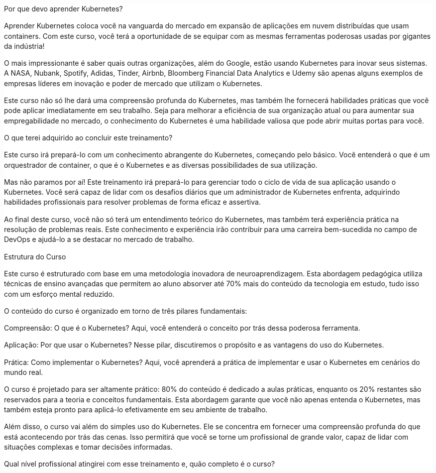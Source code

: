 Por que devo aprender Kubernetes?

Aprender Kubernetes coloca você na vanguarda do mercado em expansão de aplicações em nuvem distribuídas que usam containers. Com este curso, você terá a oportunidade de se equipar com as mesmas ferramentas poderosas usadas por gigantes da indústria!

O mais impressionante é saber quais outras organizações, além do Google, estão usando Kubernetes para inovar seus sistemas. A NASA, Nubank, Spotify, Adidas, Tinder, Airbnb, Bloomberg Financial Data Analytics e Udemy são apenas alguns exemplos de empresas líderes em inovação e poder de mercado que utilizam o Kubernetes.

Este curso não só lhe dará uma compreensão profunda do Kubernetes, mas também lhe fornecerá habilidades práticas que você pode aplicar imediatamente em seu trabalho. Seja para melhorar a eficiência de sua organização atual ou para aumentar sua empregabilidade no mercado, o conhecimento do Kubernetes é uma habilidade valiosa que pode abrir muitas portas para você.

O que terei adquirido ao concluir este treinamento?

Este curso irá prepará-lo com um conhecimento abrangente do Kubernetes, começando pelo básico. Você entenderá o que é um orquestrador de container, o que é o Kubernetes e as diversas possibilidades de sua utilização.

Mas não paramos por aí! Este treinamento irá prepará-lo para gerenciar todo o ciclo de vida de sua aplicação usando o Kubernetes. Você será capaz de lidar com os desafios diários que um administrador de Kubernetes enfrenta, adquirindo habilidades profissionais para resolver problemas de forma eficaz e assertiva.

Ao final deste curso, você não só terá um entendimento teórico do Kubernetes, mas também terá experiência prática na resolução de problemas reais. Este conhecimento e experiência irão contribuir para uma carreira bem-sucedida no campo de DevOps e ajudá-lo a se destacar no mercado de trabalho.

Estrutura do Curso

Este curso é estruturado com base em uma metodologia inovadora de neuroaprendizagem. Esta abordagem pedagógica utiliza técnicas de ensino avançadas que permitem ao aluno absorver até 70% mais do conteúdo da tecnologia em estudo, tudo isso com um esforço mental reduzido.

O conteúdo do curso é organizado em torno de três pilares fundamentais:

Compreensão: O que é o Kubernetes? Aqui, você entenderá o conceito por trás dessa poderosa ferramenta.

Aplicação: Por que usar o Kubernetes? Nesse pilar, discutiremos o propósito e as vantagens do uso do Kubernetes.

Prática: Como implementar o Kubernetes? Aqui, você aprenderá a prática de implementar e usar o Kubernetes em cenários do mundo real.

O curso é projetado para ser altamente prático: 80% do conteúdo é dedicado a aulas práticas, enquanto os 20% restantes são reservados para a teoria e conceitos fundamentais. Esta abordagem garante que você não apenas entenda o Kubernetes, mas também esteja pronto para aplicá-lo efetivamente em seu ambiente de trabalho.

Além disso, o curso vai além do simples uso do Kubernetes. Ele se concentra em fornecer uma compreensão profunda do que está acontecendo por trás das cenas. Isso permitirá que você se torne um profissional de grande valor, capaz de lidar com situações complexas e tomar decisões informadas.

Qual nível profissional atingirei com esse treinamento e, quão completo é o curso?
